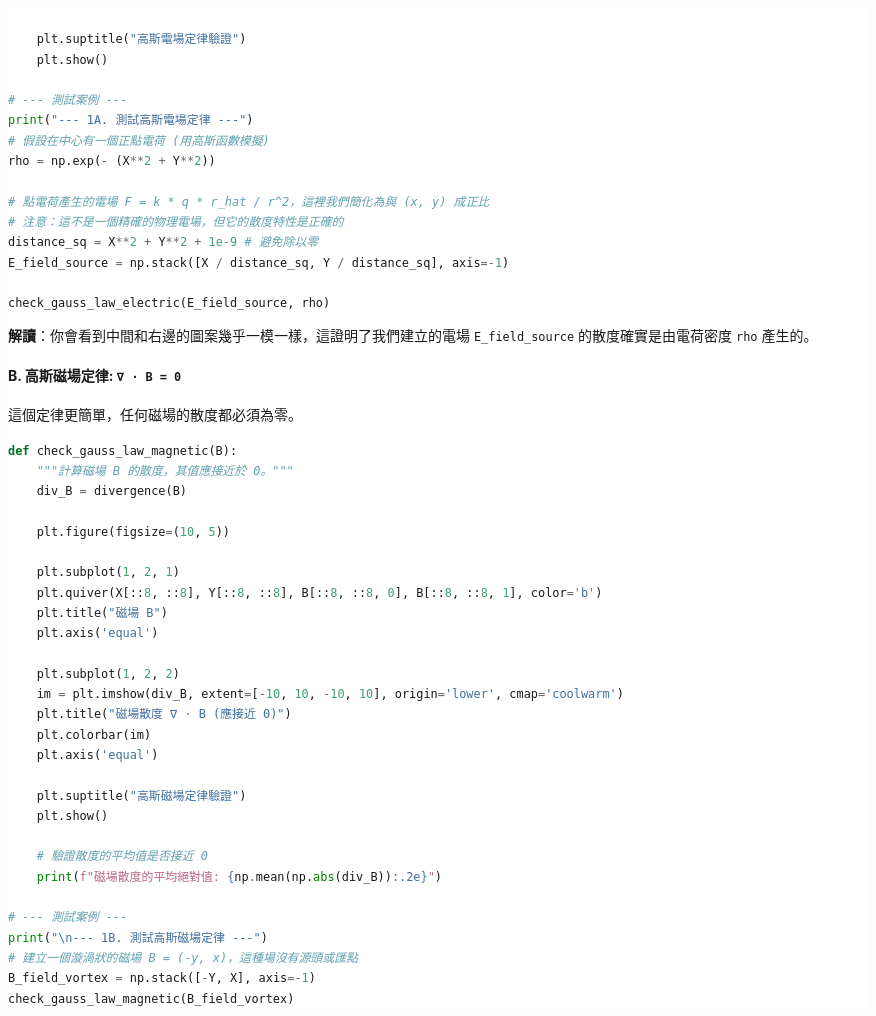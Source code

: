 ```python
    
    plt.suptitle("高斯電場定律驗證")
    plt.show()

# --- 測試案例 ---
print("--- 1A. 測試高斯電場定律 ---")
# 假設在中心有一個正點電荷 (用高斯函數模擬)
rho = np.exp(- (X**2 + Y**2))

# 點電荷產生的電場 F = k * q * r_hat / r^2，這裡我們簡化為與 (x, y) 成正比
# 注意：這不是一個精確的物理電場，但它的散度特性是正確的
distance_sq = X**2 + Y**2 + 1e-9 # 避免除以零
E_field_source = np.stack([X / distance_sq, Y / distance_sq], axis=-1)

check_gauss_law_electric(E_field_source, rho)
```

**解讀**：你會看到中間和右邊的圖案幾乎一模一樣，這證明了我們建立的電場 `E_field_source` 的散度確實是由電荷密度 `rho` 產生的。

#### B. 高斯磁場定律: `∇ ⋅ B = 0`

這個定律更簡單，任何磁場的散度都必須為零。

```python
def check_gauss_law_magnetic(B):
    """計算磁場 B 的散度，其值應接近於 0。"""
    div_B = divergence(B)
    
    plt.figure(figsize=(10, 5))
    
    plt.subplot(1, 2, 1)
    plt.quiver(X[::8, ::8], Y[::8, ::8], B[::8, ::8, 0], B[::8, ::8, 1], color='b')
    plt.title("磁場 B")
    plt.axis('equal')
    
    plt.subplot(1, 2, 2)
    im = plt.imshow(div_B, extent=[-10, 10, -10, 10], origin='lower', cmap='coolwarm')
    plt.title("磁場散度 ∇ ⋅ B (應接近 0)")
    plt.colorbar(im)
    plt.axis('equal')

    plt.suptitle("高斯磁場定律驗證")
    plt.show()
    
    # 驗證散度的平均值是否接近 0
    print(f"磁場散度的平均絕對值: {np.mean(np.abs(div_B)):.2e}")

# --- 測試案例 ---
print("\n--- 1B. 測試高斯磁場定律 ---")
# 建立一個漩渦狀的磁場 B = (-y, x)，這種場沒有源頭或匯點
B_field_vortex = np.stack([-Y, X], axis=-1)
check_gauss_law_magnetic(B_field_vortex)
```

